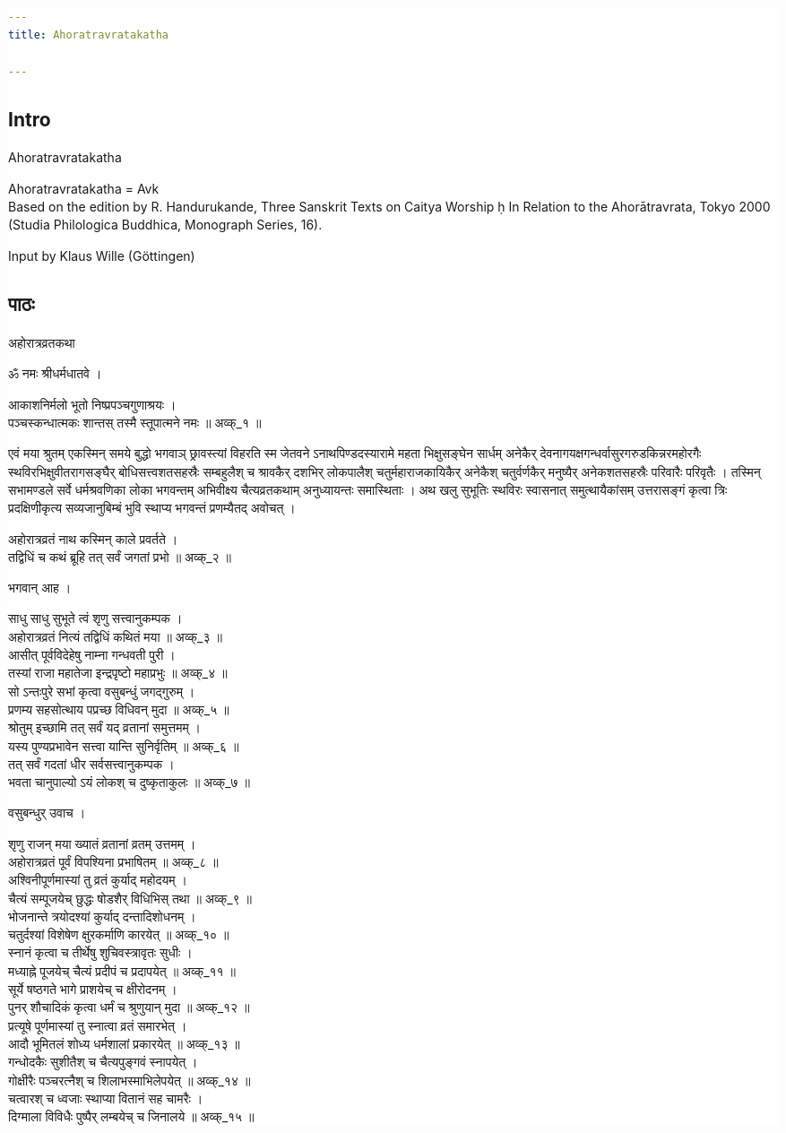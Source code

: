 ```yaml
---
title: Ahoratravratakatha

---
```

## Intro

Ahoratravratakatha   

Ahoratravratakatha = Avk  
Based on the edition by R. Handurukande, Three Sanskrit Texts on Caitya Worship ḥ In Relation to the Ahorātravrata, Tokyo 2000  
(Studia Philologica Buddhica, Monograph Series, 16).  

Input by Klaus Wille (Göttingen)  

## पाठः

अहोरात्रव्रतकथा   

ॐ नमः श्रीधर्मधातवे ।  
  
आकाशनिर्मलो भूतो निष्प्रपञ्चगुणाश्रयः ।  
पञ्चस्कन्धात्मकः शान्तस् तस्मै स्तूपात्मने नमः ॥ अव्क्_१ ॥  
  
एवं मया श्रुतम् एकस्मिन् समये बुद्धो भगवाञ् छ्रावस्त्यां विहरति स्म जेतवने ऽनाथपिण्डदस्यारामे महता भिक्षुसङ्घेन सार्धम् अनेकैर् देवनागयक्षगन्धर्वासुरगरुडकिन्नरमहोरगैः स्थविरभिक्षुवीतरागसङ्घैर् बोधिसत्त्वशतसहस्रैः सम्बहुलैश् च श्रावकैर् दशभिर् लोकपालैश् चतुर्महाराजकायिकैर् अनेकैश् चतुर्वर्णकैर् मनुष्यैर् अनेकशतसहस्रैः परिवारैः परिवृतैः । तस्मिन् सभामण्डले सर्वे धर्मश्रवणिका लोका भगवन्तम् अभिवीक्ष्य चैत्यव्रतकथाम् अनुध्यायन्तः समास्थिताः । अथ खलु सुभूतिः स्थविरः स्वासनात् समुत्थायैकांसम् उत्तरासङ्गं कृत्वा त्रिः प्रदक्षिणीकृत्य सव्यजानुबिम्बं भुवि स्थाप्य भगवन्तं प्रणम्यैतद् अवोचत् ।  
  
अहोरात्रव्रतं नाथ कस्मिन् काले प्रवर्तते ।  
तद्विधिं च कथं ब्रूहि तत् सर्वं जगतां प्रभो ॥ अव्क्_२ ॥  
  
भगवान् आह ।  
  
साधु साधु सुभूते त्वं शृणु सत्त्वानुकम्पक ।  
अहोरात्रव्रतं नित्यं तद्विधिं कथितं मया ॥ अव्क्_३ ॥  
आसीत् पूर्वविदेहेषु नाम्ना गन्धवती पुरी ।  
तस्यां राजा महातेजा इन्द्रपृष्टो महाप्रभुः ॥ अव्क्_४ ॥  
सो ऽन्तःपुरे सभां कृत्वा वसुबन्धुं जगद्गुरुम् ।  
प्रणम्य सहसोत्थाय पप्रच्छ विधिवन् मुदा ॥ अव्क्_५ ॥  
श्रोतुम् इच्छामि तत् सर्वं यद् व्रतानां समुत्तमम् ।  
यस्य पुण्यप्रभावेन सत्त्वा यान्ति सुनिर्वृतिम् ॥ अव्क्_६ ॥  
तत् सर्वं गदतां धीर सर्वसत्त्वानुकम्पक ।  
भवता चानुपाल्यो ऽयं लोकश् च दुष्कृताकुलः ॥ अव्क्_७ ॥  
  
वसुबन्धुर् उवाच ।  
  
शृणु राजन् मया ख्यातं व्रतानां व्रतम् उत्तमम् ।  
अहोरात्रव्रतं पूर्वं विपश्यिना प्रभाषितम् ॥ अव्क्_८ ॥  
अश्विनीपूर्णमास्यां तु व्रतं कुर्याद् महोदयम् ।  
चैत्यं सम्पूजयेच् छुद्धः षोडशैर् विधिभिस् तथा ॥ अव्क्_९ ॥  
भोजनान्ते त्रयोदश्यां कुर्याद् दन्तादिशोधनम् ।  
चतुर्दश्यां विशेषेण क्षुरकर्माणि कारयेत् ॥ अव्क्_१० ॥  
स्नानं कृत्वा च तीर्थेषु शुचिवस्त्रावृतः सुधीः ।  
मध्याह्ने पूजयेच् चैत्यं प्रदीपं च प्रदापयेत् ॥ अव्क्_११ ॥  
सूर्ये षष्ठगते भागे प्राशयेच् च क्षीरोदनम् ।  
पुनर् शौचादिकं कृत्वा धर्मं च श्रुणुयान् मुदा ॥ अव्क्_१२ ॥  
प्रत्यूषे पूर्णमास्यां तु स्नात्वा व्रतं समारभेत् ।  
आदौ भूमितलं शोध्य धर्मशालां प्रकारयेत् ॥ अव्क्_१३ ॥  
गन्धोदकैः सुशीतैश् च चैत्यपुङ्गवं स्नापयेत् ।  
गोक्षीरैः पञ्चरत्नैश् च शिलाभस्माभिलेपयेत् ॥ अव्क्_१४ ॥  
चत्वारश् च ध्वजाः स्थाप्या वितानं सह चामरैः ।  
दिग्माला विविधैः पुष्पैर् लम्बयेच् च जिनालये ॥ अव्क्_१५ ॥  